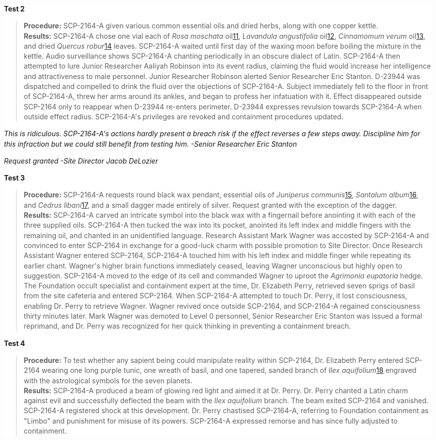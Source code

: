 **Test 2**

> **Procedure:** SCP-2164-A given various common essential oils and dried herbs, along with one copper kettle.  
> **Results:** SCP-2164-A chose one vial each of _Rosa moschata_ oil[11](javascript:;), _Lavandula angustifolia_ oil[12](javascript:;), _Cinnamomum verum_ oil[13](javascript:;), and dried _Quercus robur_[14](javascript:;) leaves. SCP-2164-A waited until first day of the waxing moon before boiling the mixture in the kettle. Audio surveillance shows SCP-2164-A chanting periodically in an obscure dialect of Latin. SCP-2164-A then attempted to lure Junior Researcher Aaliyah Robinson into its event radius, claiming the fluid would increase her intelligence and attractiveness to male personnel. Junior Researcher Robinson alerted Senior Researcher Eric Stanton. D-23944 was dispatched and compelled to drink the fluid over the objections of SCP-2164-A. Subject immediately fell to the floor in front of SCP-2164-A, threw her arms around its ankles, and began to profess her infatuation with it. Effect disappeared outside SCP-2164 only to reappear when D-23944 re-enters perimeter. D-23944 expresses revulsion towards SCP-2164-A when outside effect radius. SCP-2164-A's privileges are revoked and containment procedures updated.

_This is ridiculous. SCP-2164-A's actions hardly present a breach risk if the effect reverses a few steps away. Discipline him for this infraction but we could still benefit from testing him. -Senior Researcher Eric Stanton_

_Request granted -Site Director Jacob DeLozier_

**Test 3**

> **Procedure:** SCP-2164-A requests round black wax pendant, essential oils of _Juniperus communis_[15](javascript:;), _Santalum album_[16](javascript:;), and _Cedrus libani_[17](javascript:;), and a small dagger made entirely of silver. Request granted with the exception of the dagger.  
> **Results:** SCP-2164-A carved an intricate symbol into the black wax with a fingernail before anointing it with each of the three supplied oils. SCP-2164-A then tucked the wax into its pocket, anointed its left index and middle fingers with the remaining oil, and chanted in an unidentified language. Research Assistant Mark Wagner was accosted by SCP-2164-A and convinced to enter SCP-2164 in exchange for a good-luck charm with possible promotion to Site Director. Once Research Assistant Wagner entered SCP-2164, SCP-2164-A touched him with his left index and middle finger while repeating its earlier chant. Wagner's higher brain functions immediately ceased, leaving Wagner unconscious but highly open to suggestion. SCP-2164-A moved to the edge of its cell and commanded Wagner to uproot the _Agrimonia eupatoria_ hedge. The Foundation occult specialist and containment expert at the time, Dr. Elizabeth Perry, retrieved seven sprigs of basil from the site cafeteria and entered SCP-2164. When SCP-2164-A attempted to touch Dr. Perry, it lost consciousness, enabling Dr. Perry to retrieve Wagner. Wagner revived once outside SCP-2164, and SCP-2164-A regained consciousness thirty minutes later. Mark Wagner was demoted to Level 0 personnel, Senior Researcher Eric Stanton was issued a formal reprimand, and Dr. Perry was recognized for her quick thinking in preventing a containment breach.

**Test 4**

> **Procedure:** To test whether any sapient being could manipulate reality within SCP-2164, Dr. Elizabeth Perry entered SCP-2164 wearing one long purple tunic, one wreath of basil, and one tapered, sanded branch of _Ilex aquifolium_[18](javascript:;) engraved with the astrological symbols for the seven planets.  
> **Results:** SCP-2164-A produced a beam of glowing red light and aimed it at Dr. Perry. Dr. Perry chanted a Latin charm against evil and successfully deflected the beam with the _Ilex aquifolium_ branch. The beam exited SCP-2164 and vanished. SCP-2164-A registered shock at this development. Dr. Perry chastised SCP-2164-A, referring to Foundation containment as "Limbo" and punishment for misuse of its powers. SCP-2164-A expressed remorse and has since fully adjusted to containment.
